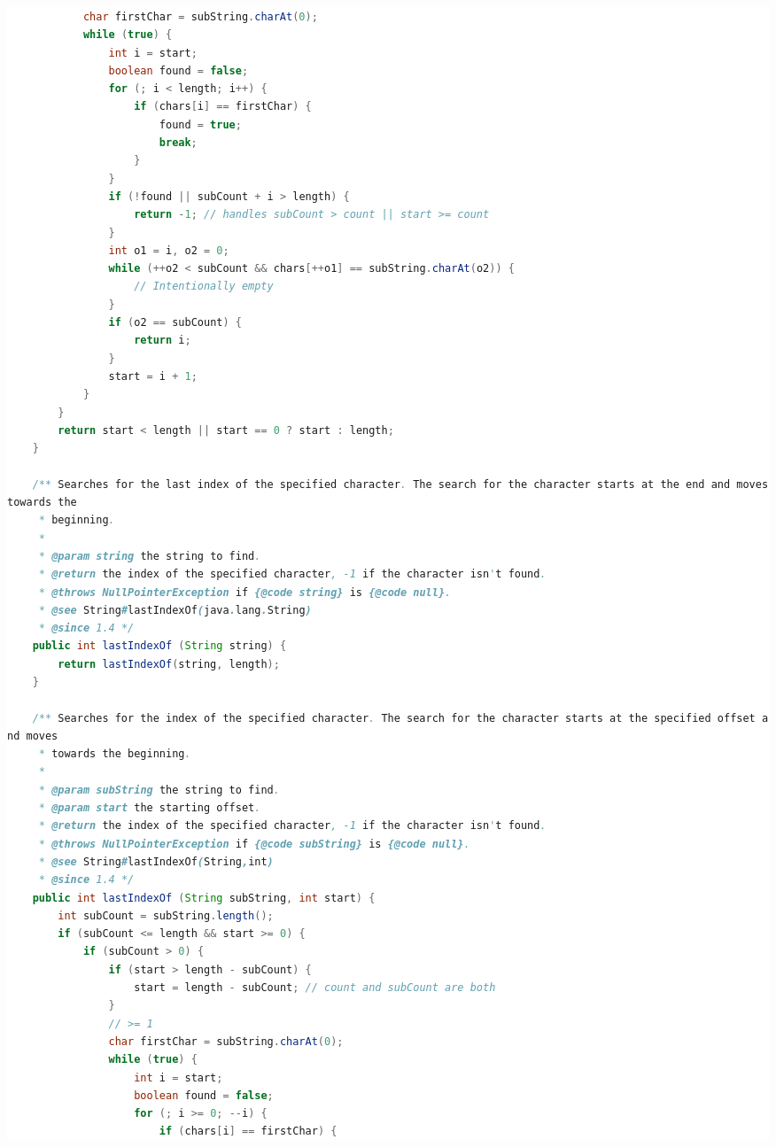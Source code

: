 ```java
			char firstChar = subString.charAt(0);
			while (true) {
				int i = start;
				boolean found = false;
				for (; i < length; i++) {
					if (chars[i] == firstChar) {
						found = true;
						break;
					}
				}
				if (!found || subCount + i > length) {
					return -1; // handles subCount > count || start >= count
				}
				int o1 = i, o2 = 0;
				while (++o2 < subCount && chars[++o1] == subString.charAt(o2)) {
					// Intentionally empty
				}
				if (o2 == subCount) {
					return i;
				}
				start = i + 1;
			}
		}
		return start < length || start == 0 ? start : length;
	}

	/** Searches for the last index of the specified character. The search for the character starts at the end and moves towards the
	 * beginning.
	 * 
	 * @param string the string to find.
	 * @return the index of the specified character, -1 if the character isn't found.
	 * @throws NullPointerException if {@code string} is {@code null}.
	 * @see String#lastIndexOf(java.lang.String)
	 * @since 1.4 */
	public int lastIndexOf (String string) {
		return lastIndexOf(string, length);
	}

	/** Searches for the index of the specified character. The search for the character starts at the specified offset and moves
	 * towards the beginning.
	 * 
	 * @param subString the string to find.
	 * @param start the starting offset.
	 * @return the index of the specified character, -1 if the character isn't found.
	 * @throws NullPointerException if {@code subString} is {@code null}.
	 * @see String#lastIndexOf(String,int)
	 * @since 1.4 */
	public int lastIndexOf (String subString, int start) {
		int subCount = subString.length();
		if (subCount <= length && start >= 0) {
			if (subCount > 0) {
				if (start > length - subCount) {
					start = length - subCount; // count and subCount are both
				}
				// >= 1
				char firstChar = subString.charAt(0);
				while (true) {
					int i = start;
					boolean found = false;
					for (; i >= 0; --i) {
						if (chars[i] == firstChar) {
```